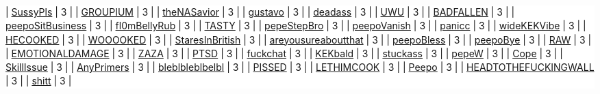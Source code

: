 | [SussyPls](https://7tv.app/emotes/01F766SH8R0001Q55TEC9H22WT)                                                                                       | 3     |
| [GROUPIUM](https://7tv.app/emotes/01FDAD4GPR000FCJB5GB3X780E)                                                                                       | 3     |
| [theNASavior](https://7tv.app/emotes/01GA49X1VR000DRAWN0CB9K0Z4)                                                                                    | 3     |
| [gustavo](https://7tv.app/emotes/01GB8T68180002HX1EJV60VXXX)                                                                                        | 3     |
| [deadass](https://7tv.app/emotes/01GAN2W85G000A5BXGY3W306GE)                                                                                        | 3     |
| [UWU](https://7tv.app/emotes/01G05HW1TR0006F862AJYVMGAM)                                                                                            | 3     |
| [BADFALLEN](https://7tv.app/emotes/01GGMWJVWG00002QS4EEVX0QE8)                                                                                      | 3     |
| [peepoSitBusiness](https://7tv.app/emotes/01FF8DFHER000D76QJKE5PX6S7)                                                                               | 3     |
| [fl0mBellyRub](https://7tv.app/emotes/01GKMWXQ2R000EFJHXG58Y1G6V)                                                                                   | 3     |
| [TASTY](https://7tv.app/emotes/01G9TDP650000103MMJDSV85BY)                                                                                          | 3     |
| [pepeStepBro](https://7tv.app/emotes/01F7H7G45G000D0JMJTPSFTQ4C)                                                                                    | 3     |
| [peepoVanish](https://7tv.app/emotes/01G9N52F28000D5R8HGE37V31V)                                                                                    | 3     |
| [panicc](https://7tv.app/emotes/01GMJVMET00002F9R4NTN2803W)                                                                                         | 3     |
| [wideKEKVibe](https://7tv.app/emotes/01GR21MV3G000BK2T9VNRZ17JV)                                                                                    | 3     |
| [HECOOKED](https://7tv.app/emotes/01GQT720J8000FWS0A7VYR0DWA)                                                                                       | 3     |
| [WOOOOKED](https://7tv.app/emotes/01GNQMP4J80007J6DTMB8TX44S)                                                                                       | 3     |
| [StaresInBritish](https://7tv.app/emotes/01GMZQC2XR00089RJQWTFXHHYQ)                                                                                | 3     |
| [areyousureaboutthat](https://7tv.app/emotes/01G2WP08PR00050EHM6W0ENNCP)                                                                            | 3     |
| [peepoBless](https://7tv.app/emotes/01FAAYHHCG0002D9X9DY57D635)                                                                                     | 3     |
| [peepoBye](https://7tv.app/emotes/01F6Q09DJR00015Y8FNQBDEPQK)                                                                                       | 3     |
| [RAW](https://7tv.app/emotes/01FJ86ENP0000FZHS49NWQRF3H)                                                                                            | 3     |
| [EMOTIONALDAMAGE](https://7tv.app/emotes/01FXAB1TQR000E970J8M04QY6H)                                                                                | 3     |
| [ZAZA](https://7tv.app/emotes/01H0ZAXXTG0005HNCSM10SZMH0)                                                                                           | 3     |
| [PTSD](https://7tv.app/emotes/01GV4QS2V0000BPQW0TVXQ4CH2)                                                                                           | 3     |
| [fuckchat](https://7tv.app/emotes/01G24X23M8000F09RR9586DHSJ)                                                                                       | 3     |
| [KEKbald](https://7tv.app/emotes/01F7KQNZK0000CTPV83KM3HHKJ)                                                                                        | 3     |
| [stuckass](https://7tv.app/emotes/01H17N0BQR0000VMYJAHS8EJN7)                                                                                       | 3     |
| [pepeW](https://7tv.app/emotes/01GB9XMSPG00098BZVD7GKTW1Z)                                                                                          | 3     |
| [Cope](https://7tv.app/emotes/01GH0YVHW8000AQ4QS951VXQZK)                                                                                           | 3     |
| [SkillIssue](https://7tv.app/emotes/01GSTZ3E08000F54AV8GPAGMNP)                                                                                     | 3     |
| [AnyPrimers](https://7tv.app/emotes/01GK7WZCDG00038S12A0X2HBH0)                                                                                     | 3     |
| [bleblbleblbelbl](https://7tv.app/emotes/01H417JC300003PH84VNH1WWTT)                                                                                | 3     |
| [PISSED](https://7tv.app/emotes/01H1VHNH4R0000RZ6N0QXF5SZP)                                                                                         | 3     |
| [LETHIMCOOK](https://7tv.app/emotes/01HFFM2ZA8000CEY8Y5D5KXJZ1)                                                                                     | 3     |
| [Peepo](https://7tv.app/emotes/01F9M0W8XR00005C1KM5YBPHW5)                                                                                          | 3     |
| [HEADTOTHEFUCKINGWALL](https://7tv.app/emotes/01F6MSRFX00007XB7578H0B7H5)                                                                           | 3     |
| [shitt](https://7tv.app/emotes/01H03JF4NG0006Q4YYD6BKQMQF)                                                                                          | 3     |